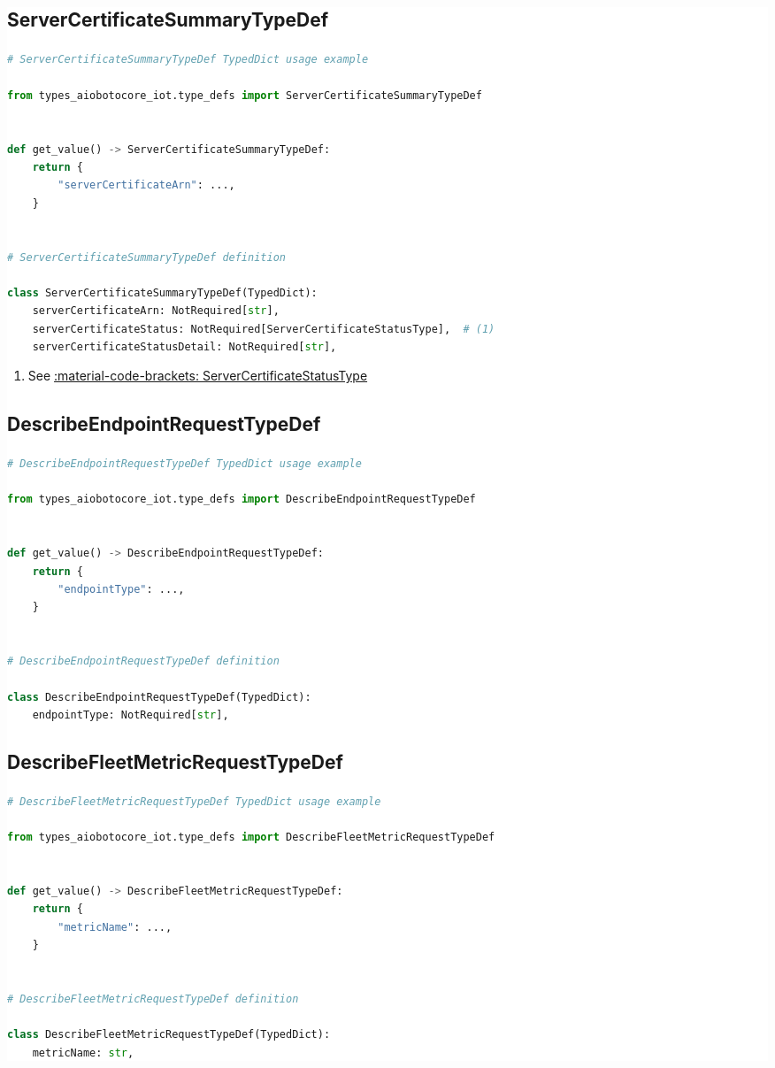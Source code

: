 ## ServerCertificateSummaryTypeDef

```python
# ServerCertificateSummaryTypeDef TypedDict usage example

from types_aiobotocore_iot.type_defs import ServerCertificateSummaryTypeDef


def get_value() -> ServerCertificateSummaryTypeDef:
    return {
        "serverCertificateArn": ...,
    }


# ServerCertificateSummaryTypeDef definition

class ServerCertificateSummaryTypeDef(TypedDict):
    serverCertificateArn: NotRequired[str],
    serverCertificateStatus: NotRequired[ServerCertificateStatusType],  # (1)
    serverCertificateStatusDetail: NotRequired[str],
```

1. See [:material-code-brackets: ServerCertificateStatusType](./literals.md#servercertificatestatustype) 
## DescribeEndpointRequestTypeDef

```python
# DescribeEndpointRequestTypeDef TypedDict usage example

from types_aiobotocore_iot.type_defs import DescribeEndpointRequestTypeDef


def get_value() -> DescribeEndpointRequestTypeDef:
    return {
        "endpointType": ...,
    }


# DescribeEndpointRequestTypeDef definition

class DescribeEndpointRequestTypeDef(TypedDict):
    endpointType: NotRequired[str],
```

## DescribeFleetMetricRequestTypeDef

```python
# DescribeFleetMetricRequestTypeDef TypedDict usage example

from types_aiobotocore_iot.type_defs import DescribeFleetMetricRequestTypeDef


def get_value() -> DescribeFleetMetricRequestTypeDef:
    return {
        "metricName": ...,
    }


# DescribeFleetMetricRequestTypeDef definition

class DescribeFleetMetricRequestTypeDef(TypedDict):
    metricName: str,
```
